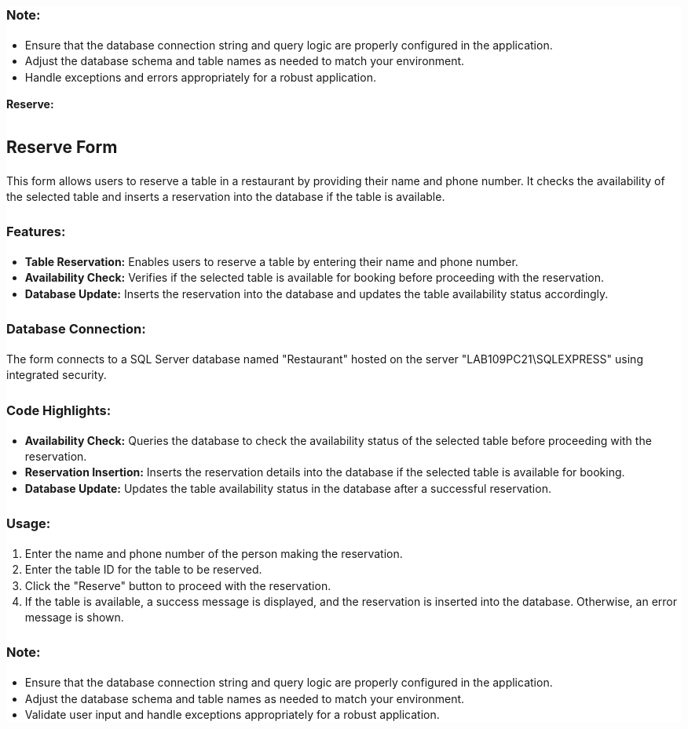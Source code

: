 ### Note:

- Ensure that the database connection string and query logic are properly configured in the application.
- Adjust the database schema and table names as needed to match your environment.
- Handle exceptions and errors appropriately for a robust application.








**Reserve:**

## Reserve Form

This form allows users to reserve a table in a restaurant by providing their name and phone number. It checks the availability of the selected table and inserts a reservation into the database if the table is available.

### Features:

- **Table Reservation:** Enables users to reserve a table by entering their name and phone number.
- **Availability Check:** Verifies if the selected table is available for booking before proceeding with the reservation.
- **Database Update:** Inserts the reservation into the database and updates the table availability status accordingly.

### Database Connection:

The form connects to a SQL Server database named "Restaurant" hosted on the server "LAB109PC21\SQLEXPRESS" using integrated security.

### Code Highlights:

- **Availability Check:** Queries the database to check the availability status of the selected table before proceeding with the reservation.
- **Reservation Insertion:** Inserts the reservation details into the database if the selected table is available for booking.
- **Database Update:** Updates the table availability status in the database after a successful reservation.

### Usage:

1. Enter the name and phone number of the person making the reservation.
2. Enter the table ID for the table to be reserved.
3. Click the "Reserve" button to proceed with the reservation.
4. If the table is available, a success message is displayed, and the reservation is inserted into the database. Otherwise, an error message is shown.

### Note:

- Ensure that the database connection string and query logic are properly configured in the application.
- Adjust the database schema and table names as needed to match your environment.
- Validate user input and handle exceptions appropriately for a robust application.
